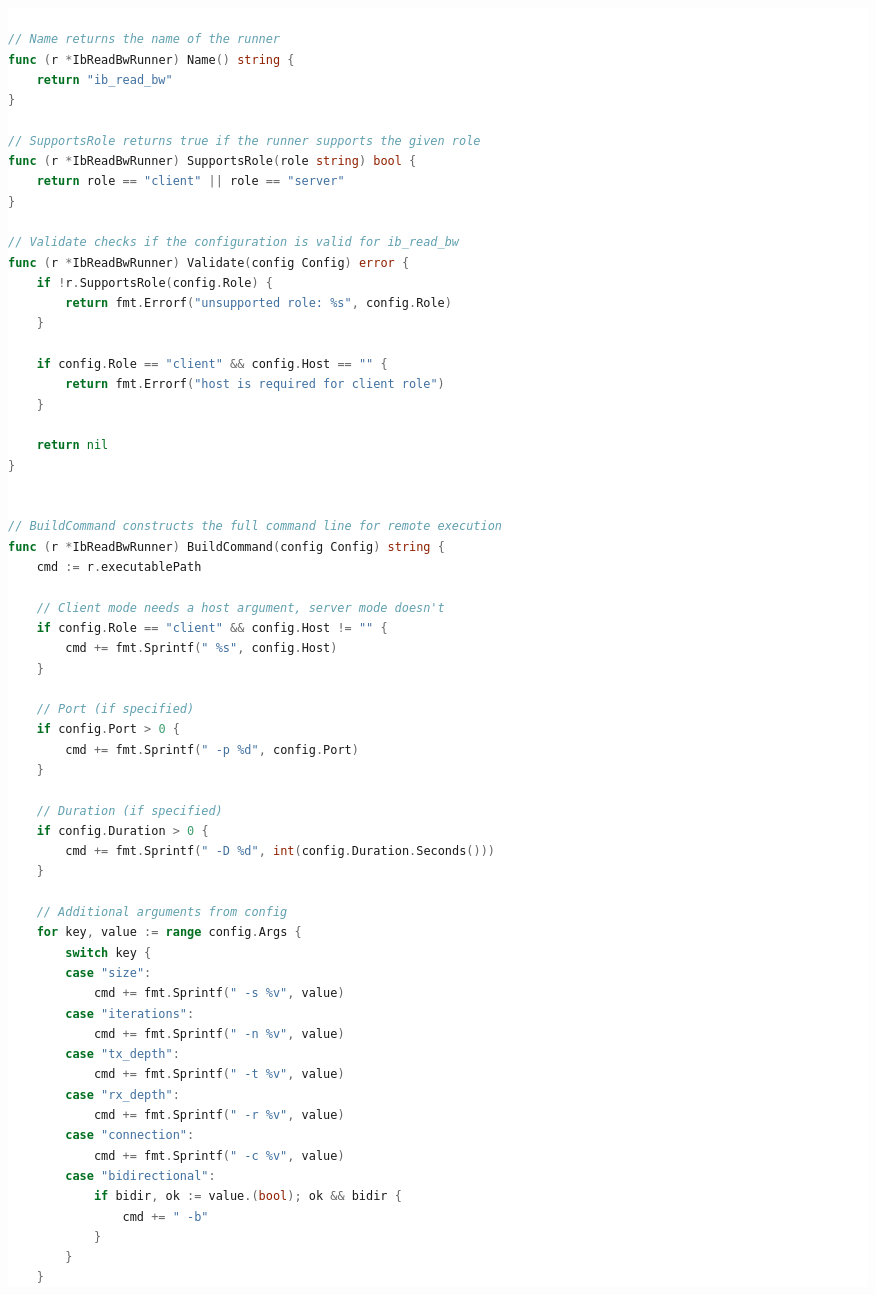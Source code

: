 ```go

// Name returns the name of the runner
func (r *IbReadBwRunner) Name() string {
	return "ib_read_bw"
}

// SupportsRole returns true if the runner supports the given role
func (r *IbReadBwRunner) SupportsRole(role string) bool {
	return role == "client" || role == "server"
}

// Validate checks if the configuration is valid for ib_read_bw
func (r *IbReadBwRunner) Validate(config Config) error {
	if !r.SupportsRole(config.Role) {
		return fmt.Errorf("unsupported role: %s", config.Role)
	}
	
	if config.Role == "client" && config.Host == "" {
		return fmt.Errorf("host is required for client role")
	}
	
	return nil
}


// BuildCommand constructs the full command line for remote execution
func (r *IbReadBwRunner) BuildCommand(config Config) string {
	cmd := r.executablePath
	
	// Client mode needs a host argument, server mode doesn't
	if config.Role == "client" && config.Host != "" {
		cmd += fmt.Sprintf(" %s", config.Host)
	}
	
	// Port (if specified)
	if config.Port > 0 {
		cmd += fmt.Sprintf(" -p %d", config.Port)
	}
	
	// Duration (if specified)
	if config.Duration > 0 {
		cmd += fmt.Sprintf(" -D %d", int(config.Duration.Seconds()))
	}
	
	// Additional arguments from config
	for key, value := range config.Args {
		switch key {
		case "size":
			cmd += fmt.Sprintf(" -s %v", value)
		case "iterations":
			cmd += fmt.Sprintf(" -n %v", value)
		case "tx_depth":
			cmd += fmt.Sprintf(" -t %v", value)
		case "rx_depth":
			cmd += fmt.Sprintf(" -r %v", value)
		case "connection":
			cmd += fmt.Sprintf(" -c %v", value)
		case "bidirectional":
			if bidir, ok := value.(bool); ok && bidir {
				cmd += " -b"
			}
		}
	}
```